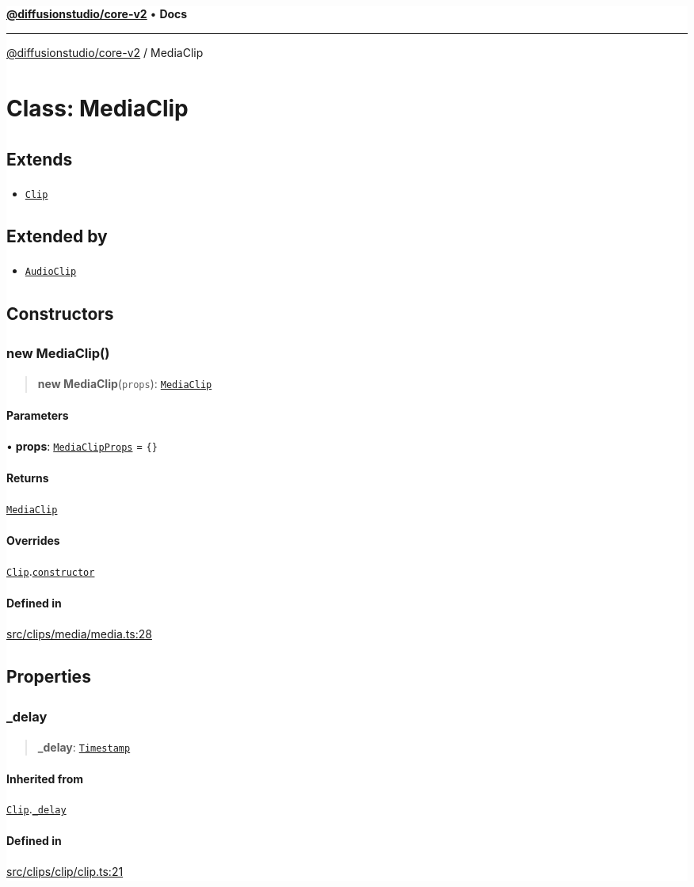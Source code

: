 [**@diffusionstudio/core-v2**](../README.md) • **Docs**

***

[@diffusionstudio/core-v2](../globals.md) / MediaClip

# Class: MediaClip

## Extends

- [`Clip`](Clip.md)

## Extended by

- [`AudioClip`](AudioClip.md)

## Constructors

### new MediaClip()

> **new MediaClip**(`props`): [`MediaClip`](MediaClip.md)

#### Parameters

• **props**: [`MediaClipProps`](../interfaces/MediaClipProps.md) = `{}`

#### Returns

[`MediaClip`](MediaClip.md)

#### Overrides

[`Clip`](Clip.md).[`constructor`](Clip.md#constructors)

#### Defined in

[src/clips/media/media.ts:28](https://github.com/diffusionstudio/core-v2/blob/ce69ef92917fd6c7f2f6e872cf6c87954dee9b56/src/clips/media/media.ts#L28)

## Properties

### \_delay

> **\_delay**: [`Timestamp`](Timestamp.md)

#### Inherited from

[`Clip`](Clip.md).[`_delay`](Clip.md#_delay)

#### Defined in

[src/clips/clip/clip.ts:21](https://github.com/diffusionstudio/core-v2/blob/ce69ef92917fd6c7f2f6e872cf6c87954dee9b56/src/clips/clip/clip.ts#L21)
